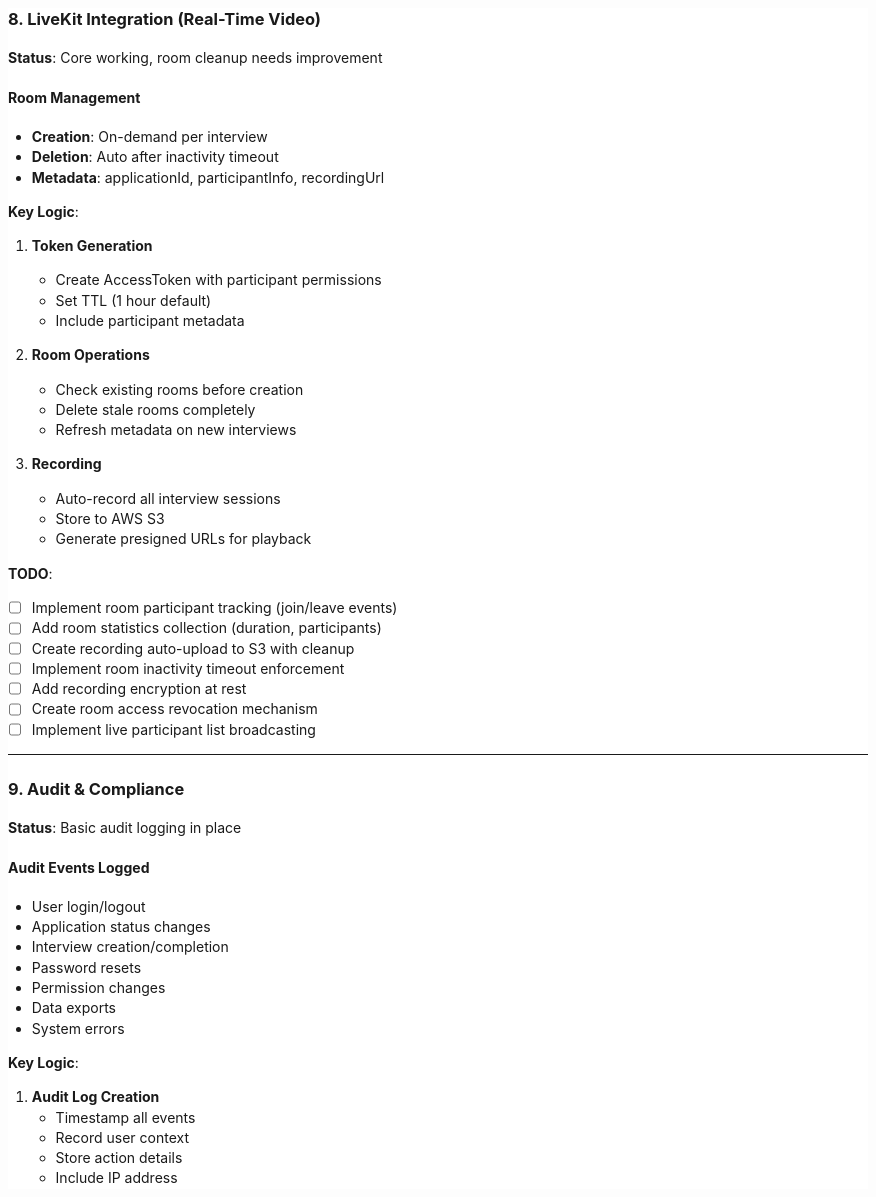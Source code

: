 
### 8. **LiveKit Integration** (Real-Time Video)
**Status**: Core working, room cleanup needs improvement

#### Room Management
- **Creation**: On-demand per interview
- **Deletion**: Auto after inactivity timeout
- **Metadata**: applicationId, participantInfo, recordingUrl

**Key Logic**:
1. **Token Generation**
   - Create AccessToken with participant permissions
   - Set TTL (1 hour default)
   - Include participant metadata

2. **Room Operations**
   - Check existing rooms before creation
   - Delete stale rooms completely
   - Refresh metadata on new interviews

3. **Recording**
   - Auto-record all interview sessions
   - Store to AWS S3
   - Generate presigned URLs for playback

**TODO**:
- [ ] Implement room participant tracking (join/leave events)
- [ ] Add room statistics collection (duration, participants)
- [ ] Create recording auto-upload to S3 with cleanup
- [ ] Implement room inactivity timeout enforcement
- [ ] Add recording encryption at rest
- [ ] Create room access revocation mechanism
- [ ] Implement live participant list broadcasting

---

### 9. **Audit & Compliance**
**Status**: Basic audit logging in place

#### Audit Events Logged
- User login/logout
- Application status changes
- Interview creation/completion
- Password resets
- Permission changes
- Data exports
- System errors

**Key Logic**:
1. **Audit Log Creation**
   - Timestamp all events
   - Record user context
   - Store action details
   - Include IP address
